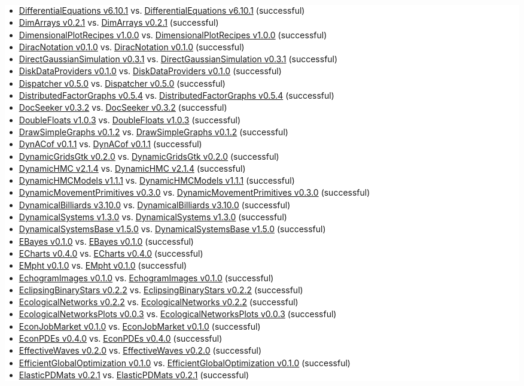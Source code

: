 - [DifferentialEquations v6.10.1](logs/DifferentialEquations/1.5.0-DEV-fbc2c0aec1.log) vs. [DifferentialEquations v6.10.1](logs/DifferentialEquations/1.5.0-DEV-51f1710d7e.log) (successful)
- [DimArrays v0.2.1](logs/DimArrays/1.5.0-DEV-fbc2c0aec1.log) vs. [DimArrays v0.2.1](logs/DimArrays/1.5.0-DEV-51f1710d7e.log) (successful)
- [DimensionalPlotRecipes v1.0.0](logs/DimensionalPlotRecipes/1.5.0-DEV-fbc2c0aec1.log) vs. [DimensionalPlotRecipes v1.0.0](logs/DimensionalPlotRecipes/1.5.0-DEV-51f1710d7e.log) (successful)
- [DiracNotation v0.1.0](logs/DiracNotation/1.5.0-DEV-fbc2c0aec1.log) vs. [DiracNotation v0.1.0](logs/DiracNotation/1.5.0-DEV-51f1710d7e.log) (successful)
- [DirectGaussianSimulation v0.3.1](logs/DirectGaussianSimulation/1.5.0-DEV-fbc2c0aec1.log) vs. [DirectGaussianSimulation v0.3.1](logs/DirectGaussianSimulation/1.5.0-DEV-51f1710d7e.log) (successful)
- [DiskDataProviders v0.1.0](logs/DiskDataProviders/1.5.0-DEV-fbc2c0aec1.log) vs. [DiskDataProviders v0.1.0](logs/DiskDataProviders/1.5.0-DEV-51f1710d7e.log) (successful)
- [Dispatcher v0.5.0](logs/Dispatcher/1.5.0-DEV-fbc2c0aec1.log) vs. [Dispatcher v0.5.0](logs/Dispatcher/1.5.0-DEV-51f1710d7e.log) (successful)
- [DistributedFactorGraphs v0.5.4](logs/DistributedFactorGraphs/1.5.0-DEV-fbc2c0aec1.log) vs. [DistributedFactorGraphs v0.5.4](logs/DistributedFactorGraphs/1.5.0-DEV-51f1710d7e.log) (successful)
- [DocSeeker v0.3.2](logs/DocSeeker/1.5.0-DEV-fbc2c0aec1.log) vs. [DocSeeker v0.3.2](logs/DocSeeker/1.5.0-DEV-51f1710d7e.log) (successful)
- [DoubleFloats v1.0.3](logs/DoubleFloats/1.5.0-DEV-fbc2c0aec1.log) vs. [DoubleFloats v1.0.3](logs/DoubleFloats/1.5.0-DEV-51f1710d7e.log) (successful)
- [DrawSimpleGraphs v0.1.2](logs/DrawSimpleGraphs/1.5.0-DEV-fbc2c0aec1.log) vs. [DrawSimpleGraphs v0.1.2](logs/DrawSimpleGraphs/1.5.0-DEV-51f1710d7e.log) (successful)
- [DynACof v0.1.1](logs/DynACof/1.5.0-DEV-fbc2c0aec1.log) vs. [DynACof v0.1.1](logs/DynACof/1.5.0-DEV-51f1710d7e.log) (successful)
- [DynamicGridsGtk v0.2.0](logs/DynamicGridsGtk/1.5.0-DEV-fbc2c0aec1.log) vs. [DynamicGridsGtk v0.2.0](logs/DynamicGridsGtk/1.5.0-DEV-51f1710d7e.log) (successful)
- [DynamicHMC v2.1.4](logs/DynamicHMC/1.5.0-DEV-fbc2c0aec1.log) vs. [DynamicHMC v2.1.4](logs/DynamicHMC/1.5.0-DEV-51f1710d7e.log) (successful)
- [DynamicHMCModels v1.1.1](logs/DynamicHMCModels/1.5.0-DEV-fbc2c0aec1.log) vs. [DynamicHMCModels v1.1.1](logs/DynamicHMCModels/1.5.0-DEV-51f1710d7e.log) (successful)
- [DynamicMovementPrimitives v0.3.0](logs/DynamicMovementPrimitives/1.5.0-DEV-fbc2c0aec1.log) vs. [DynamicMovementPrimitives v0.3.0](logs/DynamicMovementPrimitives/1.5.0-DEV-51f1710d7e.log) (successful)
- [DynamicalBilliards v3.10.0](logs/DynamicalBilliards/1.5.0-DEV-fbc2c0aec1.log) vs. [DynamicalBilliards v3.10.0](logs/DynamicalBilliards/1.5.0-DEV-51f1710d7e.log) (successful)
- [DynamicalSystems v1.3.0](logs/DynamicalSystems/1.5.0-DEV-fbc2c0aec1.log) vs. [DynamicalSystems v1.3.0](logs/DynamicalSystems/1.5.0-DEV-51f1710d7e.log) (successful)
- [DynamicalSystemsBase v1.5.0](logs/DynamicalSystemsBase/1.5.0-DEV-fbc2c0aec1.log) vs. [DynamicalSystemsBase v1.5.0](logs/DynamicalSystemsBase/1.5.0-DEV-51f1710d7e.log) (successful)
- [EBayes v0.1.0](logs/EBayes/1.5.0-DEV-fbc2c0aec1.log) vs. [EBayes v0.1.0](logs/EBayes/1.5.0-DEV-51f1710d7e.log) (successful)
- [ECharts v0.4.0](logs/ECharts/1.5.0-DEV-fbc2c0aec1.log) vs. [ECharts v0.4.0](logs/ECharts/1.5.0-DEV-51f1710d7e.log) (successful)
- [EMpht v0.1.0](logs/EMpht/1.5.0-DEV-fbc2c0aec1.log) vs. [EMpht v0.1.0](logs/EMpht/1.5.0-DEV-51f1710d7e.log) (successful)
- [EchogramImages v0.1.0](logs/EchogramImages/1.5.0-DEV-fbc2c0aec1.log) vs. [EchogramImages v0.1.0](logs/EchogramImages/1.5.0-DEV-51f1710d7e.log) (successful)
- [EclipsingBinaryStars v0.2.2](logs/EclipsingBinaryStars/1.5.0-DEV-fbc2c0aec1.log) vs. [EclipsingBinaryStars v0.2.2](logs/EclipsingBinaryStars/1.5.0-DEV-51f1710d7e.log) (successful)
- [EcologicalNetworks v0.2.2](logs/EcologicalNetworks/1.5.0-DEV-fbc2c0aec1.log) vs. [EcologicalNetworks v0.2.2](logs/EcologicalNetworks/1.5.0-DEV-51f1710d7e.log) (successful)
- [EcologicalNetworksPlots v0.0.3](logs/EcologicalNetworksPlots/1.5.0-DEV-fbc2c0aec1.log) vs. [EcologicalNetworksPlots v0.0.3](logs/EcologicalNetworksPlots/1.5.0-DEV-51f1710d7e.log) (successful)
- [EconJobMarket v0.1.0](logs/EconJobMarket/1.5.0-DEV-fbc2c0aec1.log) vs. [EconJobMarket v0.1.0](logs/EconJobMarket/1.5.0-DEV-51f1710d7e.log) (successful)
- [EconPDEs v0.4.0](logs/EconPDEs/1.5.0-DEV-fbc2c0aec1.log) vs. [EconPDEs v0.4.0](logs/EconPDEs/1.5.0-DEV-51f1710d7e.log) (successful)
- [EffectiveWaves v0.2.0](logs/EffectiveWaves/1.5.0-DEV-fbc2c0aec1.log) vs. [EffectiveWaves v0.2.0](logs/EffectiveWaves/1.5.0-DEV-51f1710d7e.log) (successful)
- [EfficientGlobalOptimization v0.1.0](logs/EfficientGlobalOptimization/1.5.0-DEV-fbc2c0aec1.log) vs. [EfficientGlobalOptimization v0.1.0](logs/EfficientGlobalOptimization/1.5.0-DEV-51f1710d7e.log) (successful)
- [ElasticPDMats v0.2.1](logs/ElasticPDMats/1.5.0-DEV-fbc2c0aec1.log) vs. [ElasticPDMats v0.2.1](logs/ElasticPDMats/1.5.0-DEV-51f1710d7e.log) (successful)